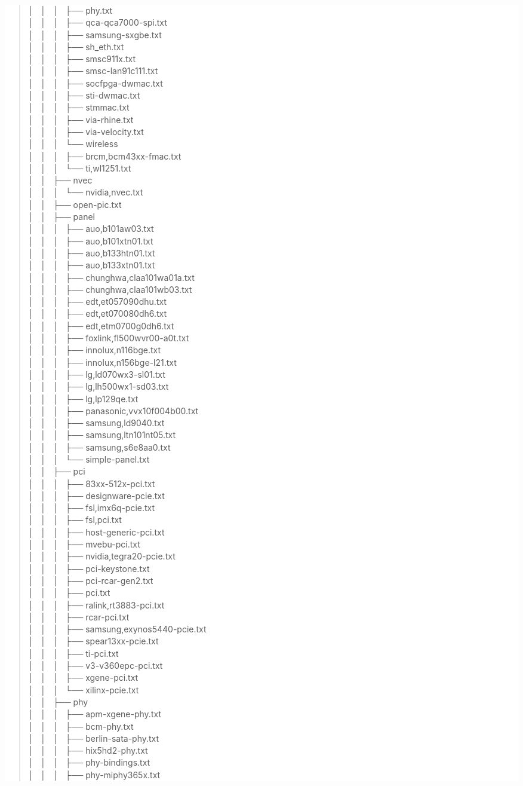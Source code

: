 > │   │   │   ├── phy.txt                                               <br/>
> │   │   │   ├── qca-qca7000-spi.txt                                               <br/>
> │   │   │   ├── samsung-sxgbe.txt                                               <br/>
> │   │   │   ├── sh_eth.txt                                               <br/>
> │   │   │   ├── smsc911x.txt                                               <br/>
> │   │   │   ├── smsc-lan91c111.txt                                               <br/>
> │   │   │   ├── socfpga-dwmac.txt                                               <br/>
> │   │   │   ├── sti-dwmac.txt                                               <br/>
> │   │   │   ├── stmmac.txt                                               <br/>
> │   │   │   ├── via-rhine.txt                                               <br/>
> │   │   │   ├── via-velocity.txt                                               <br/>
> │   │   │   └── wireless                                               <br/>
> │   │   │       ├── brcm,bcm43xx-fmac.txt                                               <br/>
> │   │   │       └── ti,wl1251.txt                                               <br/>
> │   │   ├── nvec                                               <br/>
> │   │   │   └── nvidia,nvec.txt                                               <br/>
> │   │   ├── open-pic.txt                                               <br/>
> │   │   ├── panel                                               <br/>
> │   │   │   ├── auo,b101aw03.txt                                               <br/>
> │   │   │   ├── auo,b101xtn01.txt                                               <br/>
> │   │   │   ├── auo,b133htn01.txt                                               <br/>
> │   │   │   ├── auo,b133xtn01.txt                                               <br/>
> │   │   │   ├── chunghwa,claa101wa01a.txt                                               <br/>
> │   │   │   ├── chunghwa,claa101wb03.txt                                               <br/>
> │   │   │   ├── edt,et057090dhu.txt                                               <br/>
> │   │   │   ├── edt,et070080dh6.txt                                               <br/>
> │   │   │   ├── edt,etm0700g0dh6.txt                                               <br/>
> │   │   │   ├── foxlink,fl500wvr00-a0t.txt                                               <br/>
> │   │   │   ├── innolux,n116bge.txt                                               <br/>
> │   │   │   ├── innolux,n156bge-l21.txt                                               <br/>
> │   │   │   ├── lg,ld070wx3-sl01.txt                                               <br/>
> │   │   │   ├── lg,lh500wx1-sd03.txt                                               <br/>
> │   │   │   ├── lg,lp129qe.txt                                               <br/>
> │   │   │   ├── panasonic,vvx10f004b00.txt                                               <br/>
> │   │   │   ├── samsung,ld9040.txt                                               <br/>
> │   │   │   ├── samsung,ltn101nt05.txt                                               <br/>
> │   │   │   ├── samsung,s6e8aa0.txt                                               <br/>
> │   │   │   └── simple-panel.txt                                               <br/>
> │   │   ├── pci                                               <br/>
> │   │   │   ├── 83xx-512x-pci.txt                                               <br/>
> │   │   │   ├── designware-pcie.txt                                               <br/>
> │   │   │   ├── fsl,imx6q-pcie.txt                                               <br/>
> │   │   │   ├── fsl,pci.txt                                               <br/>
> │   │   │   ├── host-generic-pci.txt                                               <br/>
> │   │   │   ├── mvebu-pci.txt                                               <br/>
> │   │   │   ├── nvidia,tegra20-pcie.txt                                               <br/>
> │   │   │   ├── pci-keystone.txt                                               <br/>
> │   │   │   ├── pci-rcar-gen2.txt                                               <br/>
> │   │   │   ├── pci.txt                                               <br/>
> │   │   │   ├── ralink,rt3883-pci.txt                                               <br/>
> │   │   │   ├── rcar-pci.txt                                               <br/>
> │   │   │   ├── samsung,exynos5440-pcie.txt                                               <br/>
> │   │   │   ├── spear13xx-pcie.txt                                               <br/>
> │   │   │   ├── ti-pci.txt                                               <br/>
> │   │   │   ├── v3-v360epc-pci.txt                                               <br/>
> │   │   │   ├── xgene-pci.txt                                               <br/>
> │   │   │   └── xilinx-pcie.txt                                               <br/>
> │   │   ├── phy                                               <br/>
> │   │   │   ├── apm-xgene-phy.txt                                               <br/>
> │   │   │   ├── bcm-phy.txt                                               <br/>
> │   │   │   ├── berlin-sata-phy.txt                                               <br/>
> │   │   │   ├── hix5hd2-phy.txt                                               <br/>
> │   │   │   ├── phy-bindings.txt                                               <br/>
> │   │   │   ├── phy-miphy365x.txt                                               <br/>